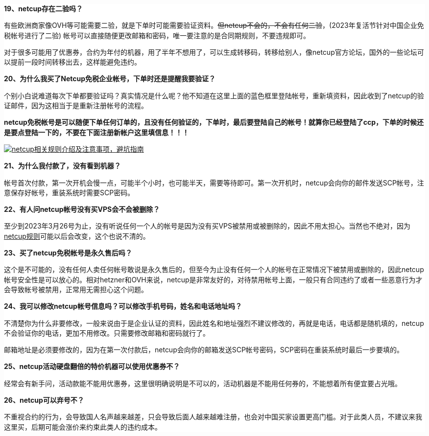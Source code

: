 **19、netcup存在二验吗？**

有些欧洲商家像OVH等可能需要二验，就是下单时可能需要验证资料。~~但netcup不会的，不会有任何二验~~，(2023年复活节针对中国企业免税帐号进行了二验)  帐号可以直接随便更改邮箱和密码，唯一要注意的是合同期规则，不要违规即可。

对于很多可能用了优惠券，合约为年付的机器，用了半年不想用了，可以生成转移码，转移给别人，像netcup官方论坛，国外的一些论坛可以提前一段时间转移出去，这样能避免违约。

**20、为什么我买了Netcup免税企业帐号，下单时还是提醒我要验证？**

个别小白说难道每次下单都要验证吗？真实情况是什么呢？他不知道在这里上面的蓝色框里登陆帐号，重新填资料，因此收到了netcup的验证邮件，因为这相当于是重新注册帐号的流程。

**netcup免税帐号是可以随便下单任何订单的，且没有任何验证的，下单时，最后要登陆自己的帐号！就算你已经登陆了ccp，下单的时候还是要点登陆一下的，不要在下面注册新帐户这里填信息！！！**

[![netcup相关规则介绍及注意事项，避坑指南](https://vpsceping.org/wp-content/uploads/2023/02/login-1024x678.png)](https://vpsceping.org/wp-content/uploads/2023/02/login-1024x678.png)

**21、为什么我付款了，没有看到机器？**

帐号首次付款，第一次开机会慢一点，可能半个小时，也可能半天，需要等待即可。第一次开机时，netcup会向你的邮件发送SCP帐号，注意保存好帐号，重装系统时需要SCP密码。

**22、有人问netcup帐号没有买VPS会不会被删除？**

至少到2023年3月26号为止，没有听说任何一个人的帐号是因为没有买VPS被禁用或被删除的，因此不用太担心。当然也不绝对，因为[netcup规则](https://vpsceping.org/tag/netcup%E8%A7%84%E5%88%99/)可能以后会改变，这个也说不清的。

**23、买了netcup免税帐号是永久售后吗？**

这个是不可能的，没有任何人卖任何帐号敢说是永久售后的，但至今为止没有任何一个人的帐号在正常情况下被禁用或删除的，因此netcup帐号安全性是可以放心的。相对hetzner和OVH来说，netcup是非常友好的，对待禁用帐号上面，一般只有合同违约了或者一些恶意行为才会导致帐号被禁用，正常用无需担心这个问题。

**24、我可以修改netcup帐号信息吗？可以修改手机号码，姓名和电话地址吗？**

不清楚你为什么非要修改，一般来说由于是企业认证的资料，因此姓名和地址强烈不建议修改的，再就是电话，电话都是随机填的，netcup不会验证你的电话，更加不用修改。只需要修改邮箱和密码就行了。

邮箱地址是必须要修改的，因为在第一次付款后，netcup会向你的邮箱发送SCP帐号密码，SCP密码在重装系统时最后一步要填的。

**25、netcup活动硬盘翻倍的特价机器可以使用优惠券不？**

经常会有新手问，活动款能不能用优惠券，这里很明确说明是不可以的，活动机器是不能用任何券的，不能想着所有便宜要占光哦。

**26、netcup可以弃号不？**

不重视合约的行为，会导致国人名声越来越差，只会导致后面人越来越难注册，也会对中国买家设置更高门槛。对于此类人员，不建议来我这里买，后期可能会涨价来约束此类人的违约成本。
